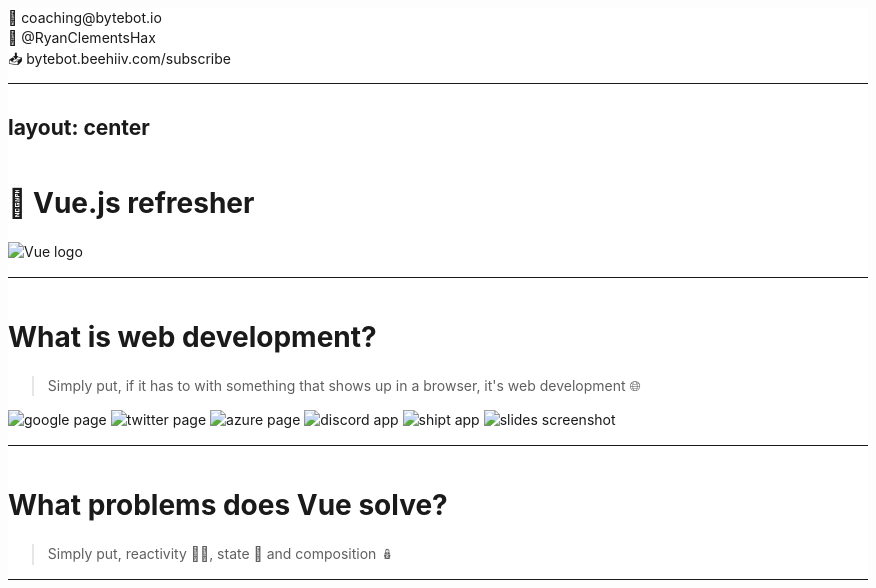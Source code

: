 <div class="flex flex-col gap-2 mt-6">

<div>📧 coaching@bytebot.io</div>
<div>🐤 @RyanClementsHax</div>
<div>📥 bytebot.beehiiv.com/subscribe</div>

</div>

</v-clicks>

---
layout: center
---

# <span class="no-clip">🖖</span> Vue.js refresher

<img src="/tech-logos/vue-logo.svg" alt="Vue logo" class="background h-100 w-100"/>

---

# What is web development?

<blockquote class="quote">Simply put, if it has to with something that shows up in a browser, it's web development <span class="not-italic">🌐</span></blockquote>

<div class="screenshot-heap">
<v-clicks>
<img src="/google-page.png" alt="google page" class="absolute top-20 left-40 -rotate-10 h-75">
<img src="/twitter-page.png" alt="twitter page" class="absolute top-15 right-40 rotate-5 h-75">
<img src="/azure-page.png" alt="azure page" class="absolute top-25 right-30 -rotate-5 h-75">
<img src="/discord-app.png" alt="discord app" class="absolute top-15 left-25 -rotate-15 h-75">
<img src="/shipt-app.webp" alt="shipt app" class="absolute top-10 left-70 h-100">
<img src="/slides-screenshot.png" alt="slides screenshot" class="absolute rotate-3 top-5 left-30 h-75">
</v-clicks>
</div>

---

# What problems does Vue solve?

<blockquote class="quote">Simply put, reactivity <span class="not-italic">🏃‍♂️</span>, state <span class="not-italic">🔢</span> and composition <span class="not-italic">🪆</span></blockquote>

<div class="flex flex-col gap-2 my-2">
<v-clicks>
<Counter :count="0" />
<Comment avatar="/headshot.jpg" name="Ryan Clements" handle="@RyanClementsHax" date="Mar 29" text="Testing in production is underrated but of course needs to be done carefully." />
<Comment avatar="/daniel-roe-headshot.jpg" name="daniel roe" handle="@danielcroe" date="Mar 29" text="✨ One of the changes we're landing in Nuxt v4 is a new default folder structure. Alongside a server/ directory (for nitro routes/api/etc.), we'll have another folder with the code we run to render pages for your site. It runs on both server + client We'd love ideas! 🙏" />
<Comment avatar="/anthony-fu-headshot.jpg" name="Anthony Fu" handle="@antfu7" date="Mar 26" text="Is it a good idea to livestream on talk preparation? 👀" />
</v-clicks>
</div>

---